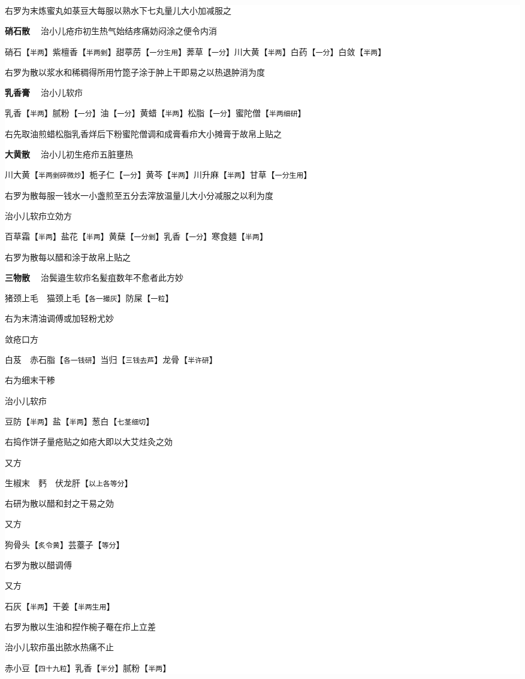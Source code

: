 右罗为末炼蜜丸如菉豆大每服以熟水下七丸量儿大小加减服之  

**硝石散** 　治小儿疮疖初生热气始结疼痛妨闷涂之便令内消  

硝石【`半两`】紫檀香【`半两剉`】甜葶苈【`一分生用`】莾草【`一分`】川大黄【`半两`】白药【`一分`】白敛【`半两`】  

右罗为散以浆水和稀稠得所用竹箆子涂于肿上干即易之以热退肿消为度  

**乳香膏** 　治小儿软疖  

乳香【`半两`】腻粉【`一分`】油【`一分`】黄蜡【`半两`】松脂【`一分`】蜜陀僧【`半两细研`】  

右先取油煎蜡松脂乳香烊后下粉蜜陀僧调和成膏看疖大小摊膏于故帛上贴之  

**大黄散** 　治小儿初生疮疖五脏壅热  

川大黄【`半两剉碎微炒`】栀子仁【`一分`】黄芩【`半两`】川升麻【`半两`】甘草【`一分生用`】  

右罗为散每服一钱水一小盏煎至五分去滓放温量儿大小分减服之以利为度  

治小儿软疖立効方  

百草霜【`半两`】盐花【`半两`】黄蘖【`一分剉`】乳香【`一分`】寒食麺【`半两`】  

右罗为散每以醋和涂于故帛上贴之  

**三物散** 　治鬓邉生软疖名髪疽数年不愈者此方妙  

猪颈上毛　猫颈上毛【`各一撮灰`】防屎【`一粒`】  

右为末清油调傅或加轻粉尤妙  

敛疮口方  

白芨　赤石脂【`各一钱研`】当归【`三钱去芦`】龙骨【`半许研`】  

右为细末干糁  

治小儿软疖  

豆防【`半两`】盐【`半两`】葱白【`七茎细切`】  

右捣作饼子量疮贴之如疮大即以大艾炷灸之効  

又方  

生椒末　麫　伏龙肝【`以上各等分`】  

右研为散以醋和封之干易之効  

又方  

狗骨头【`炙令黄`】芸薹子【`等分`】  

右罗为散以醋调傅  

又方  

石灰【`半两`】干姜【`半两生用`】  

右罗为散以生油和揑作椀子罨在疖上立差  

治小儿软疖虽出脓水热痛不止  

赤小豆【`四十九粒`】乳香【`半分`】腻粉【`半两`】  
